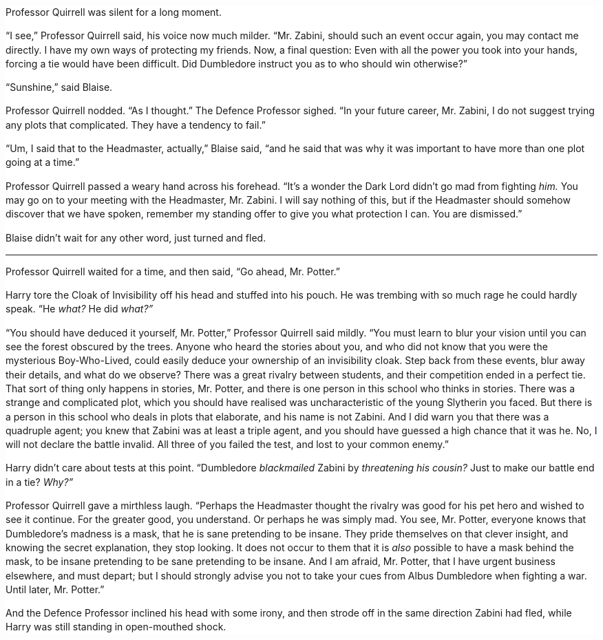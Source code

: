 Professor Quirrell was silent for a long moment.

“I see,” Professor Quirrell said, his voice now much milder. “Mr. Zabini, should such an event occur again, you may contact me directly. I have my own ways of protecting my friends. Now, a final question: Even with all the power you took into your hands, forcing a tie would have been difficult. Did Dumbledore instruct you as to who should win otherwise?”

“Sunshine,” said Blaise.

Professor Quirrell nodded. “As I thought.” The Defence Professor sighed. “In your future career, Mr. Zabini, I do not suggest trying any plots that complicated. They have a tendency to fail.”

“Um, I said that to the Headmaster, actually,” Blaise said, “and he said that was why it was important to have more than one plot going at a time.”

Professor Quirrell passed a weary hand across his forehead. “It’s a wonder the Dark Lord didn’t go mad from fighting *him.* You may go on to your meeting with the Headmaster, Mr. Zabini. I will say nothing of this, but if the Headmaster should somehow discover that we have spoken, remember my standing offer to give you what protection I can. You are dismissed.”

Blaise didn’t wait for any other word, just turned and fled.

* * * * *

Professor Quirrell waited for a time, and then said, “Go ahead, Mr. Potter.”

Harry tore the Cloak of Invisibility off his head and stuffed into his pouch. He was trembing with so much rage he could hardly speak. “He *what?* He did *what?”*

“You should have deduced it yourself, Mr. Potter,” Professor Quirrell said mildly. “You must learn to blur your vision until you can see the forest obscured by the trees. Anyone who heard the stories about you, and who did not know that you were the mysterious Boy-Who-Lived, could easily deduce your ownership of an invisibility cloak. Step back from these events, blur away their details, and what do we observe? There was a great rivalry between students, and their competition ended in a perfect tie. That sort of thing only happens in stories, Mr. Potter, and there is one person in this school who thinks in stories. There was a strange and complicated plot, which you should have realised was uncharacteristic of the young Slytherin you faced. But there is a person in this school who deals in plots that elaborate, and his name is not Zabini. And I did warn you that there was a quadruple agent; you knew that Zabini was at least a triple agent, and you should have guessed a high chance that it was he. No, I will not declare the battle invalid. All three of you failed the test, and lost to your common enemy.”

Harry didn’t care about tests at this point. “Dumbledore *blackmailed* Zabini by *threatening his cousin?* Just to make our battle end in a tie? *Why?”*

Professor Quirrell gave a mirthless laugh. “Perhaps the Headmaster thought the rivalry was good for his pet hero and wished to see it continue. For the greater good, you understand. Or perhaps he was simply mad. You see, Mr. Potter, everyone knows that Dumbledore’s madness is a mask, that he is sane pretending to be insane. They pride themselves on that clever insight, and knowing the secret explanation, they stop looking. It does not occur to them that it is *also* possible to have a mask behind the mask, to be insane pretending to be sane pretending to be insane. And I am afraid, Mr. Potter, that I have urgent business elsewhere, and must depart; but I should strongly advise you not to take your cues from Albus Dumbledore when fighting a war. Until later, Mr. Potter.”

And the Defence Professor inclined his head with some irony, and then strode off in the same direction Zabini had fled, while Harry was still standing in open-mouthed shock.
